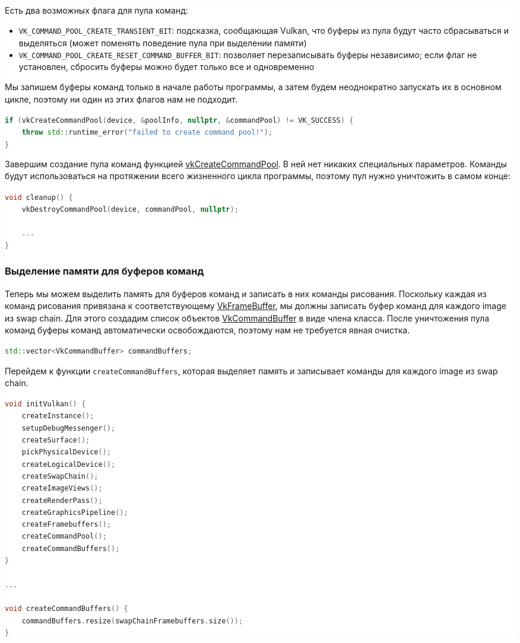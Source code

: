Есть два возможных флага для пула команд:

- `VK_COMMAND_POOL_CREATE_TRANSIENT_BIT`: подсказка, сообщающая Vulkan, что буферы из пула будут часто сбрасываться и выделяться \(может поменять поведение пула при выделении памяти\)
- `VK_COMMAND_POOL_CREATE_RESET_COMMAND_BUFFER_BIT`: позволяет перезаписывать буферы независимо; если флаг не установлен, сбросить буферы можно будет только все и одновременно

Мы запишем буферы команд только в начале работы программы, а затем будем неоднократно запускать их в основном цикле, поэтому ни один из этих флагов нам не подходит.

```cpp
if (vkCreateCommandPool(device, &poolInfo, nullptr, &commandPool) != VK_SUCCESS) {
    throw std::runtime_error("failed to create command pool!");
}
```

Завершим создание пула команд функцией [vkCreateCommandPool](https://www.khronos.org/registry/vulkan/specs/1.2-extensions/man/html/vkCreateCommandPool.html). В ней нет никаких специальных параметров. Команды будут использоваться на протяжении всего жизненного цикла программы, поэтому пул нужно уничтожить в самом конце:

```cpp
void cleanup() {
    vkDestroyCommandPool(device, commandPool, nullptr);

    ...
}
```

### Выделение памяти для буферов команд

Теперь мы можем выделить память для буферов команд и записать в них команды рисования. Поскольку каждая из команд рисования привязана к соответствующему [VkFrameBuffer](https://www.khronos.org/registry/vulkan/specs/1.2-extensions/man/html/VkFramebuffer.html), мы должны записать буфер команд для каждого image из swap chain. Для этого создадим список объектов [VkCommandBuffer](https://www.khronos.org/registry/vulkan/specs/1.2-extensions/man/html/VkCommandBuffer.html) в виде члена класса. После уничтожения пула команд буферы команд автоматически освобождаются, поэтому нам не требуется явная очистка.

```cpp
std::vector<VkCommandBuffer> commandBuffers;
```

Перейдем к функции `createCommandBuffers`, которая выделяет память и записывает команды для каждого image из swap chain.

```cpp
void initVulkan() {
    createInstance();
    setupDebugMessenger();
    createSurface();
    pickPhysicalDevice();
    createLogicalDevice();
    createSwapChain();
    createImageViews();
    createRenderPass();
    createGraphicsPipeline();
    createFramebuffers();
    createCommandPool();
    createCommandBuffers();
}

...

void createCommandBuffers() {
    commandBuffers.resize(swapChainFramebuffers.size());
}
```
